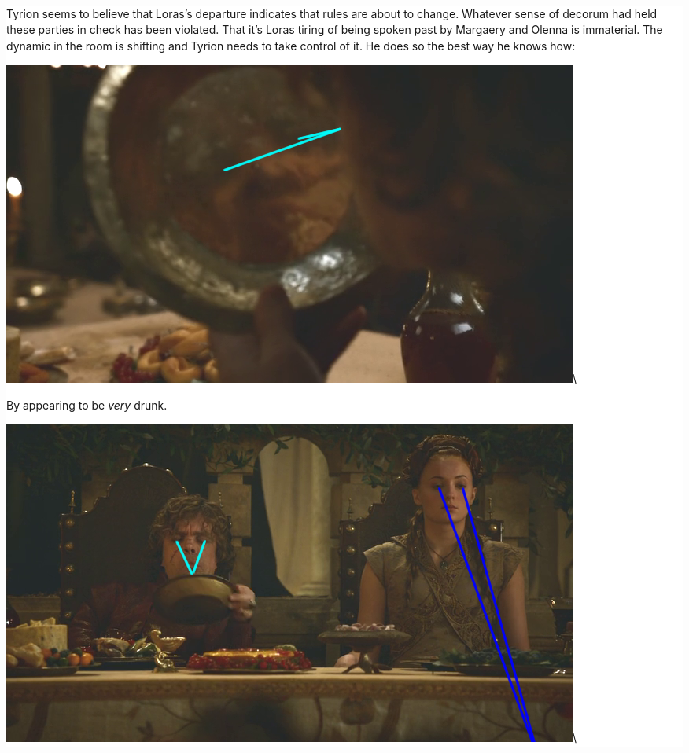 Tyrion seems to believe that Loras’s departure indicates that rules are about to change. Whatever sense of decorum had held these parties in check has been violated. That it’s Loras tiring of being spoken past by Margaery and Olenna is immaterial. The dynamic in the room is shifting and Tyrion needs to take control of it. He does so the best way he knows how:

![second-sons00228](images/tv/game-of-thrones/second-sons-1/second-sons00228.png)\ 

By appearing to be *very* drunk.

![second-sons00229](images/tv/game-of-thrones/second-sons-1/second-sons00229.png)\ 
